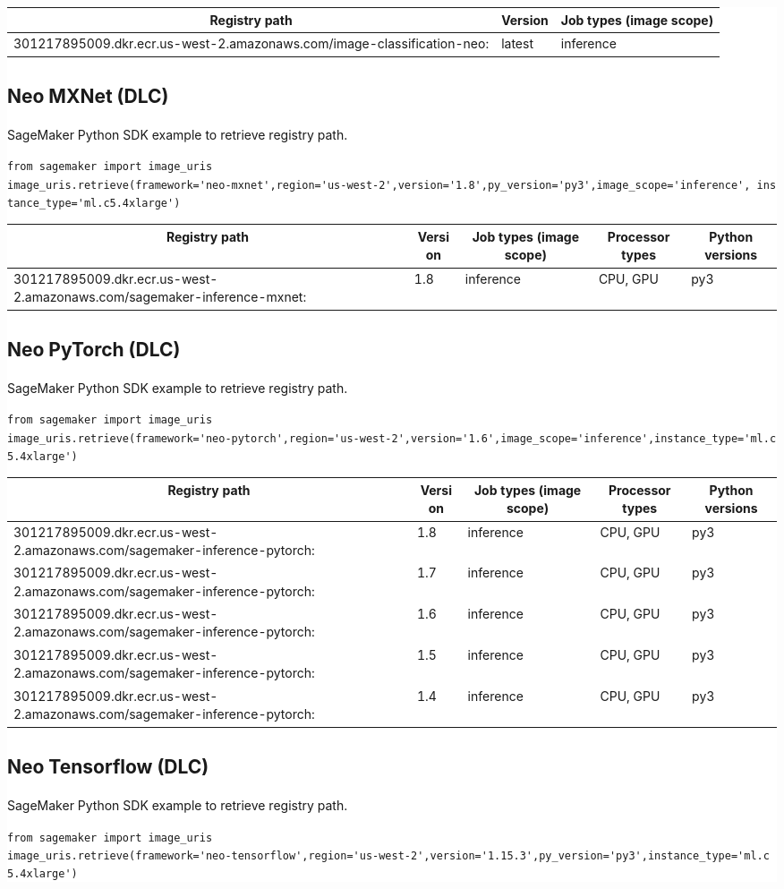 
| Registry path | Version | Job types \(image scope\) | 
| --- | --- | --- | 
| 301217895009\.dkr\.ecr\.us\-west\-2\.amazonaws\.com/image\-classification\-neo:<tag> | latest | inference | 

## Neo MXNet \(DLC\)<a name="neo-mxnet-us-west-2.title"></a>

SageMaker Python SDK example to retrieve registry path\.

```
from sagemaker import image_uris
image_uris.retrieve(framework='neo-mxnet',region='us-west-2',version='1.8',py_version='py3',image_scope='inference', instance_type='ml.c5.4xlarge')
```


| Registry path | Version | Job types \(image scope\) | Processor types | Python versions | 
| --- | --- | --- | --- | --- | 
| 301217895009\.dkr\.ecr\.us\-west\-2\.amazonaws\.com/sagemaker\-inference\-mxnet:<tag> | 1\.8 | inference | CPU, GPU | py3 | 

## Neo PyTorch \(DLC\)<a name="neo-pytorch-us-west-2.title"></a>

SageMaker Python SDK example to retrieve registry path\.

```
from sagemaker import image_uris
image_uris.retrieve(framework='neo-pytorch',region='us-west-2',version='1.6',image_scope='inference',instance_type='ml.c5.4xlarge')
```


| Registry path | Version | Job types \(image scope\) | Processor types | Python versions | 
| --- | --- | --- | --- | --- | 
| 301217895009\.dkr\.ecr\.us\-west\-2\.amazonaws\.com/sagemaker\-inference\-pytorch:<tag> | 1\.8 | inference | CPU, GPU | py3 | 
| 301217895009\.dkr\.ecr\.us\-west\-2\.amazonaws\.com/sagemaker\-inference\-pytorch:<tag> | 1\.7 | inference | CPU, GPU | py3 | 
| 301217895009\.dkr\.ecr\.us\-west\-2\.amazonaws\.com/sagemaker\-inference\-pytorch:<tag> | 1\.6 | inference | CPU, GPU | py3 | 
| 301217895009\.dkr\.ecr\.us\-west\-2\.amazonaws\.com/sagemaker\-inference\-pytorch:<tag> | 1\.5 | inference | CPU, GPU | py3 | 
| 301217895009\.dkr\.ecr\.us\-west\-2\.amazonaws\.com/sagemaker\-inference\-pytorch:<tag> | 1\.4 | inference | CPU, GPU | py3 | 

## Neo Tensorflow \(DLC\)<a name="neo-tensorflow-us-west-2.title"></a>

SageMaker Python SDK example to retrieve registry path\.

```
from sagemaker import image_uris
image_uris.retrieve(framework='neo-tensorflow',region='us-west-2',version='1.15.3',py_version='py3',instance_type='ml.c5.4xlarge')
```
